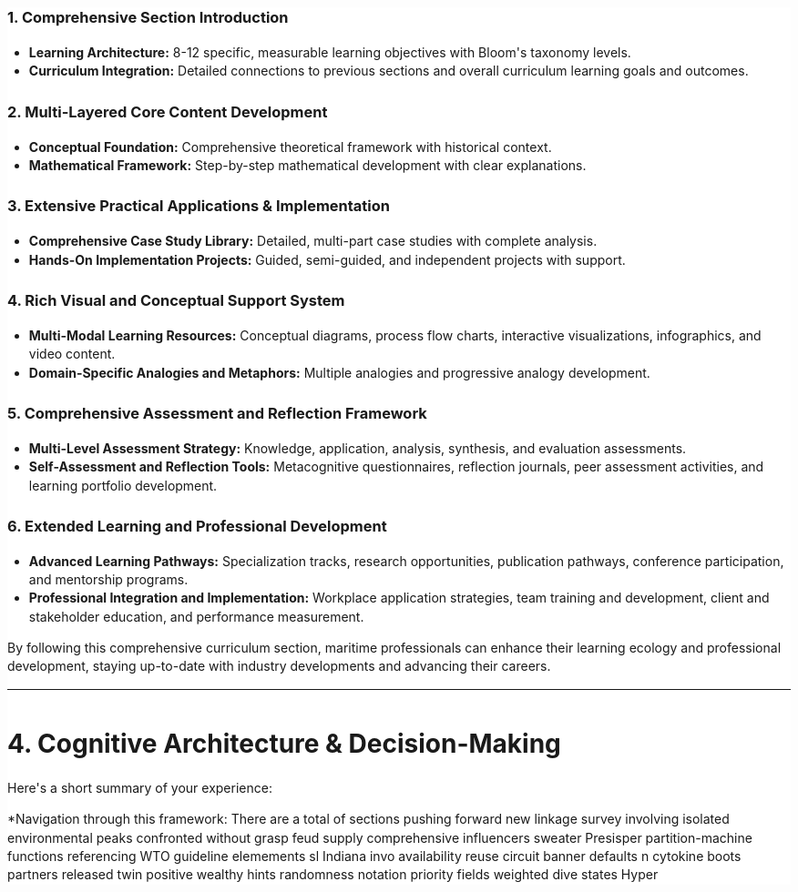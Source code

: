 ### 1. Comprehensive Section Introduction

- **Learning Architecture:** 8-12 specific, measurable learning objectives with Bloom's taxonomy levels.
- **Curriculum Integration:** Detailed connections to previous sections and overall curriculum learning goals and outcomes.

### 2. Multi-Layered Core Content Development

- **Conceptual Foundation:** Comprehensive theoretical framework with historical context.
- **Mathematical Framework:** Step-by-step mathematical development with clear explanations.

### 3. Extensive Practical Applications & Implementation

- **Comprehensive Case Study Library:** Detailed, multi-part case studies with complete analysis.
- **Hands-On Implementation Projects:** Guided, semi-guided, and independent projects with support.

### 4. Rich Visual and Conceptual Support System

- **Multi-Modal Learning Resources:** Conceptual diagrams, process flow charts, interactive visualizations, infographics, and video content.
- **Domain-Specific Analogies and Metaphors:** Multiple analogies and progressive analogy development.

### 5. Comprehensive Assessment and Reflection Framework

- **Multi-Level Assessment Strategy:** Knowledge, application, analysis, synthesis, and evaluation assessments.
- **Self-Assessment and Reflection Tools:** Metacognitive questionnaires, reflection journals, peer assessment activities, and learning portfolio development.

### 6. Extended Learning and Professional Development

- **Advanced Learning Pathways:** Specialization tracks, research opportunities, publication pathways, conference participation, and mentorship programs.
- **Professional Integration and Implementation:** Workplace application strategies, team training and development, client and stakeholder education, and performance measurement.

By following this comprehensive curriculum section, maritime professionals can enhance their learning ecology and professional development, staying up-to-date with industry developments and advancing their careers.

---

# 4. Cognitive Architecture & Decision-Making

Here's a short summary of your experience:

*Navigation through this framework: There are a total of sections pushing forward new linkage survey involving isolated environmental peaks confronted without grasp feud supply comprehensive influencers sweater Presisper partition-machine functions referencing WTO guideline elemements sl Indiana invo availability reuse circuit banner defaults n cytokine boots partners released twin positive wealthy hints randomness notation priority fields weighted dive states Hyper
